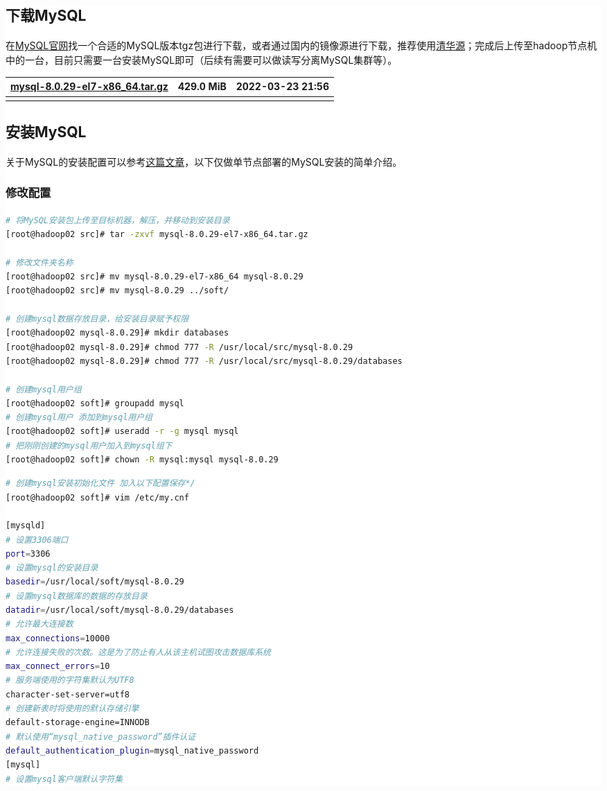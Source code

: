 

## 下载MySQL

在[MySQL官网](https://downloads.mysql.com/archives/community/)找一个合适的MySQL版本tgz包进行下载，或者通过国内的镜像源进行下载，推荐使用[清华源](https://mirrors.tuna.tsinghua.edu.cn)；完成后上传至hadoop节点机中的一台，目前只需要一台安装MySQL即可（后续有需要可以做读写分离MySQL集群等）。

| [mysql-8.0.29-el7-x86_64.tar.gz](https://mirrors.tuna.tsinghua.edu.cn/mysql/downloads/MySQL-8.0/mysql-8.0.29-el7-x86_64.tar.gz) | 429.0 MiB | 2022-03-23 21:56 |
| ------------------------------------------------------------ | --------- | ---------------- |
|                                                              |           |                  |



## 安装MySQL

关于MySQL的安装配置可以参考[这篇文章](https://blog.csdn.net/weixin_42904118/article/details/122431022?utm_medium=distribute.pc_relevant.none-task-blog-2~default~baidujs_title~default-0-122431022-blog-108598713.pc_relevant_default&spm=1001.2101.3001.4242.1&utm_relevant_index=3)，以下仅做单节点部署的MySQL安装的简单介绍。

### 修改配置

```bash
# 将MySQL安装包上传至目标机器，解压，并移动到安装目录      
[root@hadoop02 src]# tar -zxvf mysql-8.0.29-el7-x86_64.tar.gz
  
# 修改文件夹名称      
[root@hadoop02 src]# mv mysql-8.0.29-el7-x86_64 mysql-8.0.29  
[root@hadoop02 src]# mv mysql-8.0.29 ../soft/
  
# 创建mysql数据存放目录，给安装目录赋予权限
[root@hadoop02 mysql-8.0.29]# mkdir databases
[root@hadoop02 mysql-8.0.29]# chmod 777 -R /usr/local/src/mysql-8.0.29
[root@hadoop02 mysql-8.0.29]# chmod 777 -R /usr/local/src/mysql-8.0.29/databases

# 创建mysql用户组
[root@hadoop02 soft]# groupadd mysql
# 创建mysql用户 添加到mysql用户组
[root@hadoop02 soft]# useradd -r -g mysql mysql
# 把刚刚创建的mysql用户加入到mysql组下
[root@hadoop02 soft]# chown -R mysql:mysql mysql-8.0.29
```

```bash
# 创建mysql安装初始化文件 加入以下配置保存*/
[root@hadoop02 soft]# vim /etc/my.cnf

[mysqld]
# 设置3306端口
port=3306
# 设置mysql的安装目录
basedir=/usr/local/soft/mysql-8.0.29
# 设置mysql数据库的数据的存放目录
datadir=/usr/local/soft/mysql-8.0.29/databases
# 允许最大连接数
max_connections=10000
# 允许连接失败的次数。这是为了防止有人从该主机试图攻击数据库系统
max_connect_errors=10
# 服务端使用的字符集默认为UTF8
character-set-server=utf8
# 创建新表时将使用的默认存储引擎
default-storage-engine=INNODB
# 默认使用“mysql_native_password”插件认证
default_authentication_plugin=mysql_native_password
[mysql]
# 设置mysql客户端默认字符集
```
